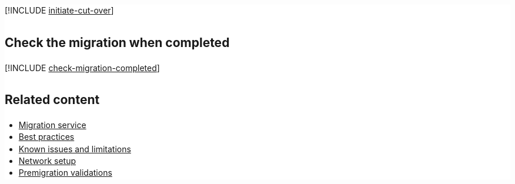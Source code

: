 [!INCLUDE [initiate-cut-over](includes/initiate-cut-over.md)]

## Check the migration when completed

[!INCLUDE [check-migration-completed](includes/check-migration-completed.md)]

## Related content

- [Migration service](concepts-migration-service-postgresql.md)
- [Best practices](best-practices-migration-service-postgresql.md)
- [Known issues and limitations](concepts-known-issues-migration-service.md)
- [Network setup](how-to-network-setup-migration-service.md)
- [Premigration validations](concepts-premigration-migration-service.md)
